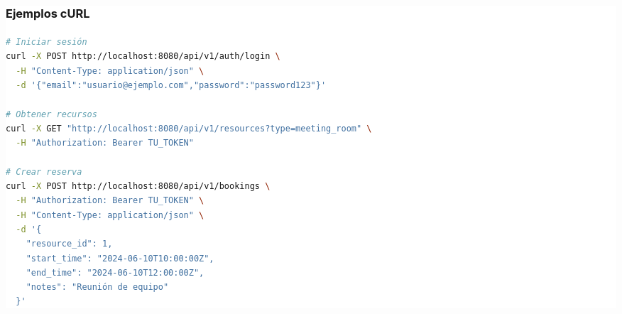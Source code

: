### Ejemplos cURL

```bash
# Iniciar sesión
curl -X POST http://localhost:8080/api/v1/auth/login \
  -H "Content-Type: application/json" \
  -d '{"email":"usuario@ejemplo.com","password":"password123"}'

# Obtener recursos
curl -X GET "http://localhost:8080/api/v1/resources?type=meeting_room" \
  -H "Authorization: Bearer TU_TOKEN"

# Crear reserva
curl -X POST http://localhost:8080/api/v1/bookings \
  -H "Authorization: Bearer TU_TOKEN" \
  -H "Content-Type: application/json" \
  -d '{
    "resource_id": 1,
    "start_time": "2024-06-10T10:00:00Z",
    "end_time": "2024-06-10T12:00:00Z",
    "notes": "Reunión de equipo"
  }'
```
